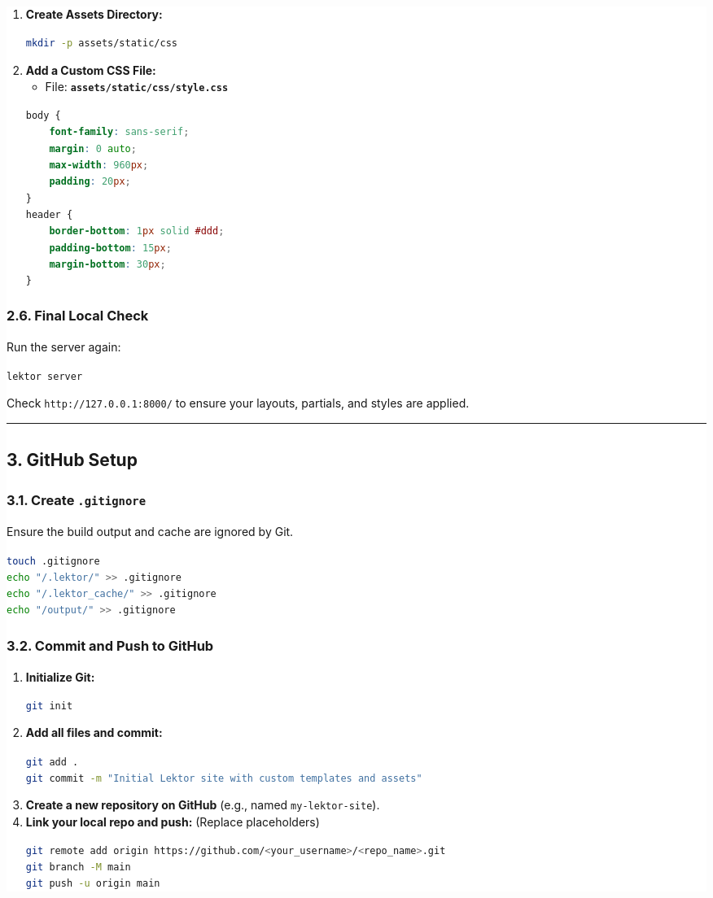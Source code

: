 1.  **Create Assets Directory:**
    ```bash
    mkdir -p assets/static/css
    ```
2.  **Add a Custom CSS File:**
      * File: **`assets/static/css/style.css`**
    <!-- end list -->
    ```css
    body {
        font-family: sans-serif;
        margin: 0 auto;
        max-width: 960px;
        padding: 20px;
    }
    header {
        border-bottom: 1px solid #ddd;
        padding-bottom: 15px;
        margin-bottom: 30px;
    }
    ```

### 2.6. Final Local Check

Run the server again:

```bash
lektor server
```

Check `http://127.0.0.1:8000/` to ensure your layouts, partials, and styles are applied.

-----

## 3\. GitHub Setup

### 3.1. Create `.gitignore`

Ensure the build output and cache are ignored by Git.

```bash
touch .gitignore
echo "/.lektor/" >> .gitignore
echo "/.lektor_cache/" >> .gitignore
echo "/output/" >> .gitignore
```

### 3.2. Commit and Push to GitHub

1.  **Initialize Git:**
    ```bash
    git init
    ```
2.  **Add all files and commit:**
    ```bash
    git add .
    git commit -m "Initial Lektor site with custom templates and assets"
    ```
3.  **Create a new repository on GitHub** (e.g., named `my-lektor-site`).
4.  **Link your local repo and push:** (Replace placeholders)
    ```bash
    git remote add origin https://github.com/<your_username>/<repo_name>.git
    git branch -M main
    git push -u origin main
    ```
